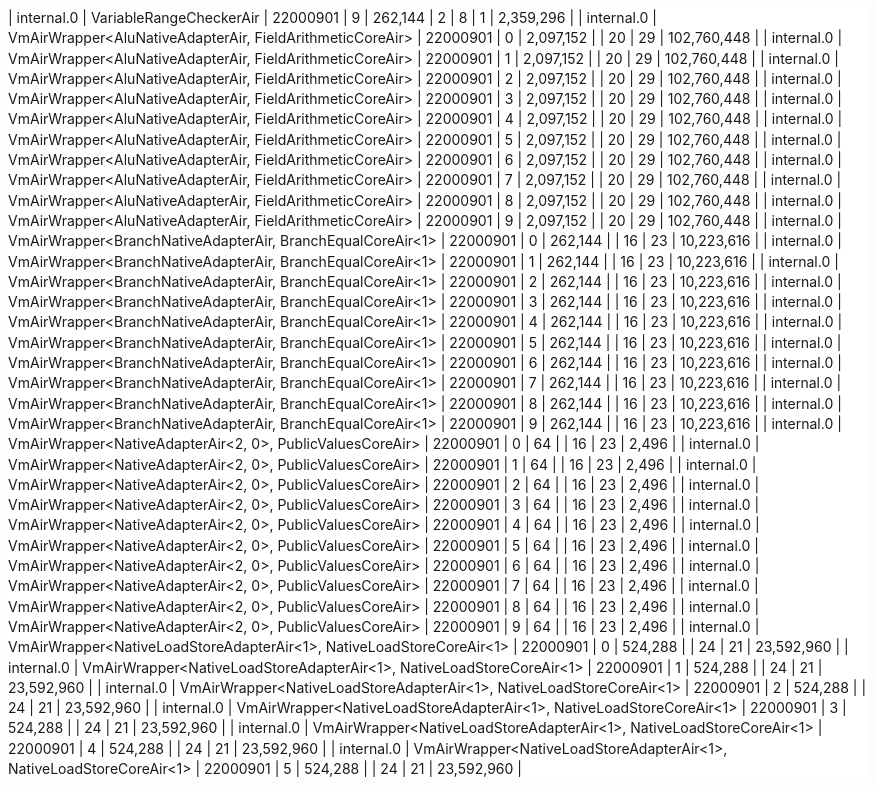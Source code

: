 | internal.0 | VariableRangeCheckerAir | 22000901 | 9 | 262,144 | 2 | 8 | 1 | 2,359,296 | 
| internal.0 | VmAirWrapper<AluNativeAdapterAir, FieldArithmeticCoreAir> | 22000901 | 0 | 2,097,152 |  | 20 | 29 | 102,760,448 | 
| internal.0 | VmAirWrapper<AluNativeAdapterAir, FieldArithmeticCoreAir> | 22000901 | 1 | 2,097,152 |  | 20 | 29 | 102,760,448 | 
| internal.0 | VmAirWrapper<AluNativeAdapterAir, FieldArithmeticCoreAir> | 22000901 | 2 | 2,097,152 |  | 20 | 29 | 102,760,448 | 
| internal.0 | VmAirWrapper<AluNativeAdapterAir, FieldArithmeticCoreAir> | 22000901 | 3 | 2,097,152 |  | 20 | 29 | 102,760,448 | 
| internal.0 | VmAirWrapper<AluNativeAdapterAir, FieldArithmeticCoreAir> | 22000901 | 4 | 2,097,152 |  | 20 | 29 | 102,760,448 | 
| internal.0 | VmAirWrapper<AluNativeAdapterAir, FieldArithmeticCoreAir> | 22000901 | 5 | 2,097,152 |  | 20 | 29 | 102,760,448 | 
| internal.0 | VmAirWrapper<AluNativeAdapterAir, FieldArithmeticCoreAir> | 22000901 | 6 | 2,097,152 |  | 20 | 29 | 102,760,448 | 
| internal.0 | VmAirWrapper<AluNativeAdapterAir, FieldArithmeticCoreAir> | 22000901 | 7 | 2,097,152 |  | 20 | 29 | 102,760,448 | 
| internal.0 | VmAirWrapper<AluNativeAdapterAir, FieldArithmeticCoreAir> | 22000901 | 8 | 2,097,152 |  | 20 | 29 | 102,760,448 | 
| internal.0 | VmAirWrapper<AluNativeAdapterAir, FieldArithmeticCoreAir> | 22000901 | 9 | 2,097,152 |  | 20 | 29 | 102,760,448 | 
| internal.0 | VmAirWrapper<BranchNativeAdapterAir, BranchEqualCoreAir<1> | 22000901 | 0 | 262,144 |  | 16 | 23 | 10,223,616 | 
| internal.0 | VmAirWrapper<BranchNativeAdapterAir, BranchEqualCoreAir<1> | 22000901 | 1 | 262,144 |  | 16 | 23 | 10,223,616 | 
| internal.0 | VmAirWrapper<BranchNativeAdapterAir, BranchEqualCoreAir<1> | 22000901 | 2 | 262,144 |  | 16 | 23 | 10,223,616 | 
| internal.0 | VmAirWrapper<BranchNativeAdapterAir, BranchEqualCoreAir<1> | 22000901 | 3 | 262,144 |  | 16 | 23 | 10,223,616 | 
| internal.0 | VmAirWrapper<BranchNativeAdapterAir, BranchEqualCoreAir<1> | 22000901 | 4 | 262,144 |  | 16 | 23 | 10,223,616 | 
| internal.0 | VmAirWrapper<BranchNativeAdapterAir, BranchEqualCoreAir<1> | 22000901 | 5 | 262,144 |  | 16 | 23 | 10,223,616 | 
| internal.0 | VmAirWrapper<BranchNativeAdapterAir, BranchEqualCoreAir<1> | 22000901 | 6 | 262,144 |  | 16 | 23 | 10,223,616 | 
| internal.0 | VmAirWrapper<BranchNativeAdapterAir, BranchEqualCoreAir<1> | 22000901 | 7 | 262,144 |  | 16 | 23 | 10,223,616 | 
| internal.0 | VmAirWrapper<BranchNativeAdapterAir, BranchEqualCoreAir<1> | 22000901 | 8 | 262,144 |  | 16 | 23 | 10,223,616 | 
| internal.0 | VmAirWrapper<BranchNativeAdapterAir, BranchEqualCoreAir<1> | 22000901 | 9 | 262,144 |  | 16 | 23 | 10,223,616 | 
| internal.0 | VmAirWrapper<NativeAdapterAir<2, 0>, PublicValuesCoreAir> | 22000901 | 0 | 64 |  | 16 | 23 | 2,496 | 
| internal.0 | VmAirWrapper<NativeAdapterAir<2, 0>, PublicValuesCoreAir> | 22000901 | 1 | 64 |  | 16 | 23 | 2,496 | 
| internal.0 | VmAirWrapper<NativeAdapterAir<2, 0>, PublicValuesCoreAir> | 22000901 | 2 | 64 |  | 16 | 23 | 2,496 | 
| internal.0 | VmAirWrapper<NativeAdapterAir<2, 0>, PublicValuesCoreAir> | 22000901 | 3 | 64 |  | 16 | 23 | 2,496 | 
| internal.0 | VmAirWrapper<NativeAdapterAir<2, 0>, PublicValuesCoreAir> | 22000901 | 4 | 64 |  | 16 | 23 | 2,496 | 
| internal.0 | VmAirWrapper<NativeAdapterAir<2, 0>, PublicValuesCoreAir> | 22000901 | 5 | 64 |  | 16 | 23 | 2,496 | 
| internal.0 | VmAirWrapper<NativeAdapterAir<2, 0>, PublicValuesCoreAir> | 22000901 | 6 | 64 |  | 16 | 23 | 2,496 | 
| internal.0 | VmAirWrapper<NativeAdapterAir<2, 0>, PublicValuesCoreAir> | 22000901 | 7 | 64 |  | 16 | 23 | 2,496 | 
| internal.0 | VmAirWrapper<NativeAdapterAir<2, 0>, PublicValuesCoreAir> | 22000901 | 8 | 64 |  | 16 | 23 | 2,496 | 
| internal.0 | VmAirWrapper<NativeAdapterAir<2, 0>, PublicValuesCoreAir> | 22000901 | 9 | 64 |  | 16 | 23 | 2,496 | 
| internal.0 | VmAirWrapper<NativeLoadStoreAdapterAir<1>, NativeLoadStoreCoreAir<1> | 22000901 | 0 | 524,288 |  | 24 | 21 | 23,592,960 | 
| internal.0 | VmAirWrapper<NativeLoadStoreAdapterAir<1>, NativeLoadStoreCoreAir<1> | 22000901 | 1 | 524,288 |  | 24 | 21 | 23,592,960 | 
| internal.0 | VmAirWrapper<NativeLoadStoreAdapterAir<1>, NativeLoadStoreCoreAir<1> | 22000901 | 2 | 524,288 |  | 24 | 21 | 23,592,960 | 
| internal.0 | VmAirWrapper<NativeLoadStoreAdapterAir<1>, NativeLoadStoreCoreAir<1> | 22000901 | 3 | 524,288 |  | 24 | 21 | 23,592,960 | 
| internal.0 | VmAirWrapper<NativeLoadStoreAdapterAir<1>, NativeLoadStoreCoreAir<1> | 22000901 | 4 | 524,288 |  | 24 | 21 | 23,592,960 | 
| internal.0 | VmAirWrapper<NativeLoadStoreAdapterAir<1>, NativeLoadStoreCoreAir<1> | 22000901 | 5 | 524,288 |  | 24 | 21 | 23,592,960 | 